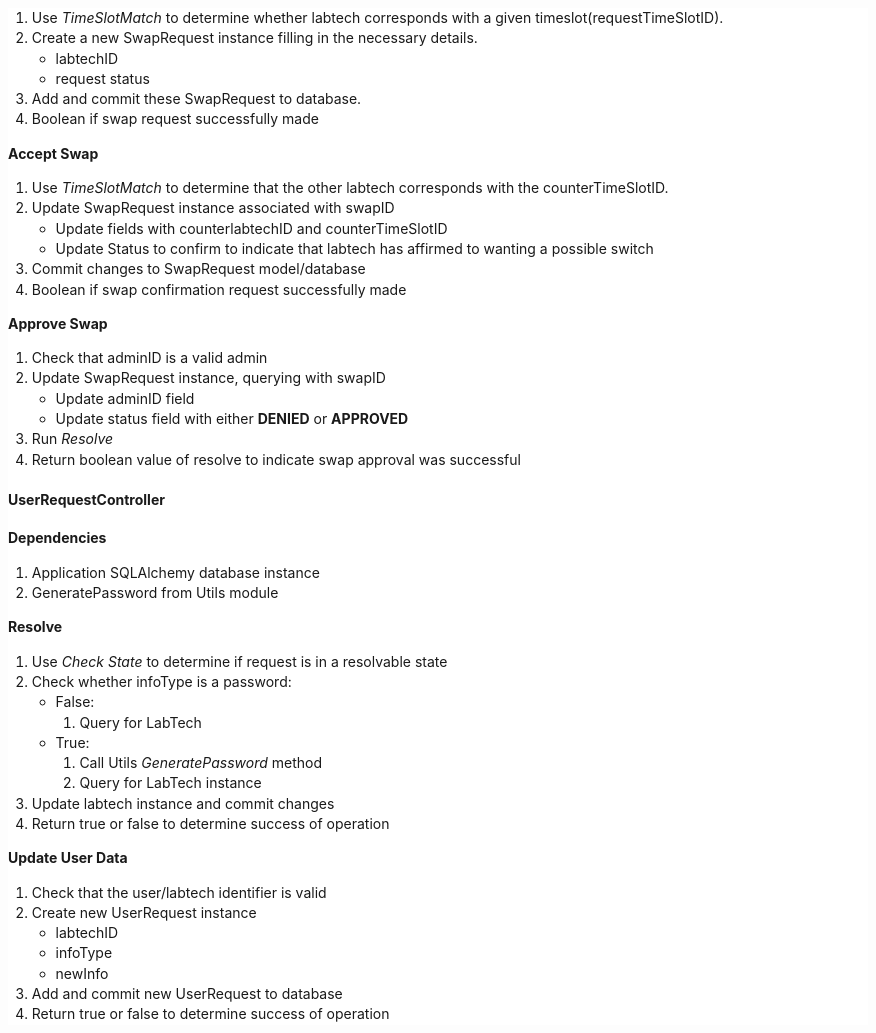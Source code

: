 1. Use *TimeSlotMatch* to determine whether labtech corresponds with a given
   timeslot(requestTimeSlotID).
2. Create a new SwapRequest instance filling in the necessary details.
    - labtechID
    - request status
3. Add and commit these SwapRequest to database.
4. Boolean if swap request successfully made

**Accept Swap**

1. Use *TimeSlotMatch* to determine that the other labtech corresponds with the
   counterTimeSlotID.
2. Update SwapRequest instance associated with swapID
    * Update fields with counterlabtechID and counterTimeSlotID
    * Update Status to confirm to indicate that labtech has affirmed to wanting
    a possible switch
3. Commit changes to SwapRequest model/database
4. Boolean if swap confirmation request successfully made

**Approve Swap**

1. Check that adminID is a valid admin
2. Update SwapRequest instance, querying with swapID
    * Update adminID field
    * Update status field with either **DENIED** or **APPROVED**
3. Run *Resolve*
4. Return boolean value of resolve to indicate swap approval was successful

#### UserRequestController

**Dependencies**

1. Application SQLAlchemy database instance
2. GeneratePassword from Utils module

**Resolve**

1. Use *Check State* to determine if request is in a resolvable state
2. Check whether infoType is a password:
    * False:
        1. Query for LabTech
    * True:
        1. Call Utils *GeneratePassword* method
        2. Query for LabTech instance
3. Update labtech instance and commit changes
4. Return true or false to determine success of operation

**Update User Data**

1. Check that the user/labtech identifier is valid
2. Create new UserRequest instance
    * labtechID
    * infoType
    * newInfo
3. Add and commit new UserRequest to database
4. Return true or false to determine success of operation
